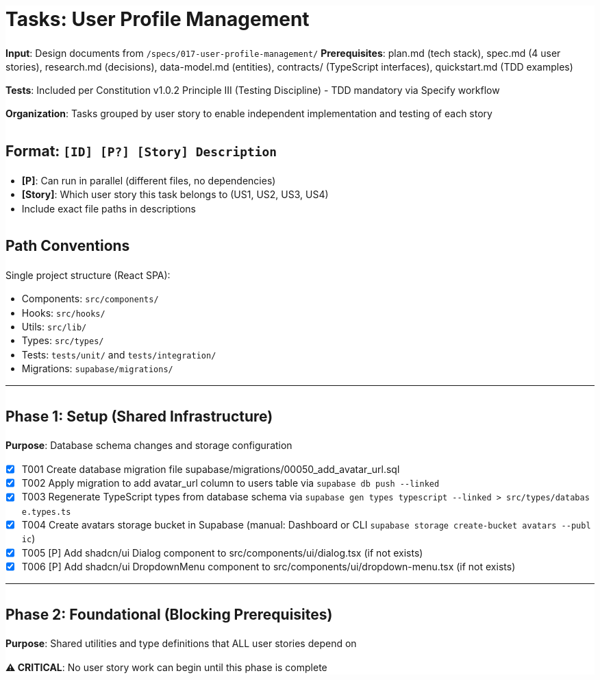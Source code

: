 # Tasks: User Profile Management

**Input**: Design documents from `/specs/017-user-profile-management/`
**Prerequisites**: plan.md (tech stack), spec.md (4 user stories), research.md (decisions), data-model.md (entities), contracts/ (TypeScript interfaces), quickstart.md (TDD examples)

**Tests**: Included per Constitution v1.0.2 Principle III (Testing Discipline) - TDD mandatory via Specify workflow

**Organization**: Tasks grouped by user story to enable independent implementation and testing of each story

## Format: `[ID] [P?] [Story] Description`

- **[P]**: Can run in parallel (different files, no dependencies)
- **[Story]**: Which user story this task belongs to (US1, US2, US3, US4)
- Include exact file paths in descriptions

## Path Conventions

Single project structure (React SPA):
- Components: `src/components/`
- Hooks: `src/hooks/`
- Utils: `src/lib/`
- Types: `src/types/`
- Tests: `tests/unit/` and `tests/integration/`
- Migrations: `supabase/migrations/`

---

## Phase 1: Setup (Shared Infrastructure)

**Purpose**: Database schema changes and storage configuration

- [X] T001 Create database migration file supabase/migrations/00050_add_avatar_url.sql
- [X] T002 Apply migration to add avatar_url column to users table via `supabase db push --linked`
- [X] T003 Regenerate TypeScript types from database schema via `supabase gen types typescript --linked > src/types/database.types.ts`
- [X] T004 Create avatars storage bucket in Supabase (manual: Dashboard or CLI `supabase storage create-bucket avatars --public`)
- [X] T005 [P] Add shadcn/ui Dialog component to src/components/ui/dialog.tsx (if not exists)
- [X] T006 [P] Add shadcn/ui DropdownMenu component to src/components/ui/dropdown-menu.tsx (if not exists)

---

## Phase 2: Foundational (Blocking Prerequisites)

**Purpose**: Shared utilities and type definitions that ALL user stories depend on

**⚠️ CRITICAL**: No user story work can begin until this phase is complete
